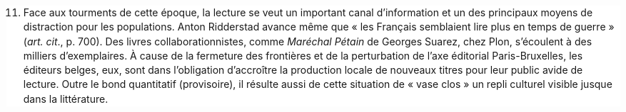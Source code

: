11. Face aux tourments de cette époque, la lecture se veut un important canal d’information et un des principaux moyens de distraction pour les populations. Anton Ridderstad avance même que « les Français semblaient lire plus en temps de guerre » (_art. cit_., p. 700). Des livres collaborationnistes, comme _Maréchal Pétain_ de Georges Suarez, chez Plon, s’écoulent à des milliers d’exemplaires. À cause de la fermeture des frontières et de la perturbation de l’axe éditorial Paris-Bruxelles, les éditeurs belges, eux, sont dans l’obligation d’accroître la production locale de nouveaux titres pour leur public avide de lecture. Outre le bond quantitatif (provisoire), il résulte aussi de cette situation de « vase clos » un repli culturel visible jusque dans la littérature.